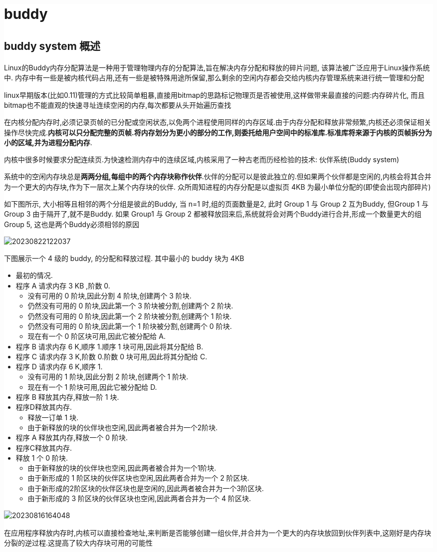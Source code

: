 
# buddy

## buddy system 概述

Linux的Buddy内存分配算法是一种用于管理物理内存的分配算法,旨在解决内存分配和释放的碎片问题, 该算法被广泛应用于Linux操作系统中. 内存中有一些是被内核代码占用,还有一些是被特殊用途所保留,那么剩余的空闲内存都会交给内核内存管理系统来进行统一管理和分配

linux早期版本(比如0.11)管理的方式比较简单粗暴,直接用bitmap的思路标记物理页是否被使用,这样做带来最直接的问题:内存碎片化, 而且bitmap也不能直观的快速寻址连续空闲的内存,每次都要从头开始遍历查找

在内核分配内存时,必须记录页帧的已分配或空闲状态,以免两个进程使用同样的内存区域.由于内存分配和释放非常频繁,内核还必须保证相关操作尽快完成.**内核可以只分配完整的页帧.将内存划分为更小的部分的工作,则委托给用户空间中的标准库.标准库将来源于内核的页帧拆分为小的区域,并为进程分配内存**.

内核中很多时候要求分配连续页.为快速检测内存中的连续区域,内核采用了一种古老而历经检验的技术: 伙伴系统(Buddy system)

系统中的空闲内存块总是**两两分组,每组中的两个内存块称作伙伴**.伙伴的分配可以是彼此独立的.但如果两个伙伴都是空闲的,内核会将其合并为一个更大的内存块,作为下一层次上某个内存块的伙伴. 众所周知进程的内存分配是以虚拟页 4KB 为最小单位分配的(即使会出现内部碎片)

如下图所示, 大小相等且相邻的两个分组是彼此的Buddy, 当 n=1 时,组的页面数量是2, 此时 Group 1 与 Group 2 互为Buddy, 但Group 1 与 Group 3 由于隔开了,就不是Buddy. 如果 Group1 与 Group 2 都被释放回来后,系统就将会对两个Buddy进行合并,形成一个数量更大的组Group 5, 这也是两个Buddy必须相邻的原因

![20230822122037](https://raw.githubusercontent.com/learner-lu/picbed/master/20230822122037.png)

下图展示一个 4 级的 buddy, 的分配和释放过程. 其中最小的 buddy 块为 4KB

- 最初的情况.
- 程序 A 请求内存 3 KB ,阶数 0.
  - 没有可用的 0 阶块,因此分割 4 阶块,创建两个 3 阶块.
  - 仍然没有可用的 0 阶块,因此第一个 3 阶块被分割,创建两个 2 阶块.
  - 仍然没有可用的 0 阶块,因此第一个 2 阶块被分割,创建两个 1 阶块.
  - 仍然没有可用的 0 阶块,因此第一个 1 阶块被分割,创建两个 0 阶块.
  - 现在有一个 0 阶区块可用,因此它被分配给 A.
- 程序 B 请求内存 6 K,顺序 1.顺序 1 块可用,因此将其分配给 B.
- 程序 C 请求内存 3 K,阶数 0.阶数 0 块可用,因此将其分配给 C.
- 程序 D 请求内存 6 K,顺序 1.
  - 没有可用的 1 阶块,因此分割 2 阶块,创建两个 1 阶块.
  - 现在有一个 1 阶块可用,因此它被分配给 D.
- 程序 B 释放其内存,释放一阶 1 块.
- 程序D释放其内存.
  - 释放一订单 1 块.
  - 由于新释放的块的伙伴块也空闲,因此两者被合并为一个2阶块.
- 程序 A 释放其内存,释放一个 0 阶块.
- 程序C释放其内存.
- 释放 1 个 0 阶块.
  - 由于新释放的块的伙伴块也空闲,因此两者被合并为一个1阶块.
  - 由于新形成的 1 阶区块的伙伴区块也空闲,因此两者合并为一个 2 阶区块.
  - 由于新形成的2阶区块的伙伴区块也是空闲的,因此两者被合并为一个3阶区块.
  - 由于新形成的 3 阶区块的伙伴区块也空闲,因此两者合并为一个 4 阶区块.

![20230816164048](https://raw.githubusercontent.com/learner-lu/picbed/master/20230816164048.png)

在应用程序释放内存时,内核可以直接检查地址,来判断是否能够创建一组伙伴,并合并为一个更大的内存块放回到伙伴列表中,这刚好是内存块分裂的逆过程.这提高了较大内存块可用的可能性
